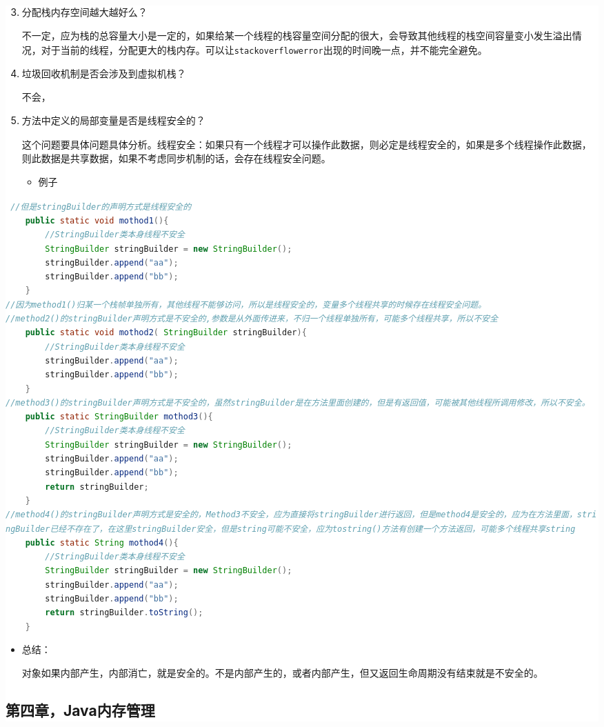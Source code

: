 3. 分配栈内存空间越大越好么？

   不一定，应为栈的总容量大小是一定的，如果给某一个线程的栈容量空间分配的很大，会导致其他线程的栈空间容量变小发生溢出情况，对于当前的线程，分配更大的栈内存。可以让`stackoverflowerror`出现的时间晚一点，并不能完全避免。

4. 垃圾回收机制是否会涉及到虚拟机栈？

   不会，

5. 方法中定义的局部变量是否是线程安全的？

   这个问题要具体问题具体分析。线程安全：如果只有一个线程才可以操作此数据，则必定是线程安全的，如果是多个线程操作此数据，则此数据是共享数据，如果不考虑同步机制的话，会存在线程安全问题。

   - 例子

~~~java
 //但是stringBuilder的声明方式是线程安全的
    public static void mothod1(){
        //StringBuilder类本身线程不安全
        StringBuilder stringBuilder = new StringBuilder();
        stringBuilder.append("aa");
        stringBuilder.append("bb");
    }
//因为method1()归某一个栈帧单独所有，其他线程不能够访问，所以是线程安全的，变量多个线程共享的时候存在线程安全问题。
//method2()的stringBuilder声明方式是不安全的,参数是从外面传进来，不归一个线程单独所有，可能多个线程共享，所以不安全
    public static void mothod2( StringBuilder stringBuilder){
        //StringBuilder类本身线程不安全
        stringBuilder.append("aa");
        stringBuilder.append("bb");
    }
//method3()的stringBuilder声明方式是不安全的，虽然stringBuilder是在方法里面创建的，但是有返回值，可能被其他线程所调用修改，所以不安全。
    public static StringBuilder mothod3(){
        //StringBuilder类本身线程不安全
        StringBuilder stringBuilder = new StringBuilder();
        stringBuilder.append("aa");
        stringBuilder.append("bb");
        return stringBuilder;
    }
//method4()的stringBuilder声明方式是安全的，Method3不安全，应为直接将stringBuilder进行返回，但是method4是安全的，应为在方法里面，stringBuilder已经不存在了，在这里stringBuilder安全，但是string可能不安全，应为tostring()方法有创建一个方法返回，可能多个线程共享string
    public static String mothod4(){
        //StringBuilder类本身线程不安全
        StringBuilder stringBuilder = new StringBuilder();
        stringBuilder.append("aa");
        stringBuilder.append("bb");
        return stringBuilder.toString();
    }
~~~

- 总结：

  对象如果内部产生，内部消亡，就是安全的。不是内部产生的，或者内部产生，但又返回生命周期没有结束就是不安全的。













## 第四章，**Java内存管理**

